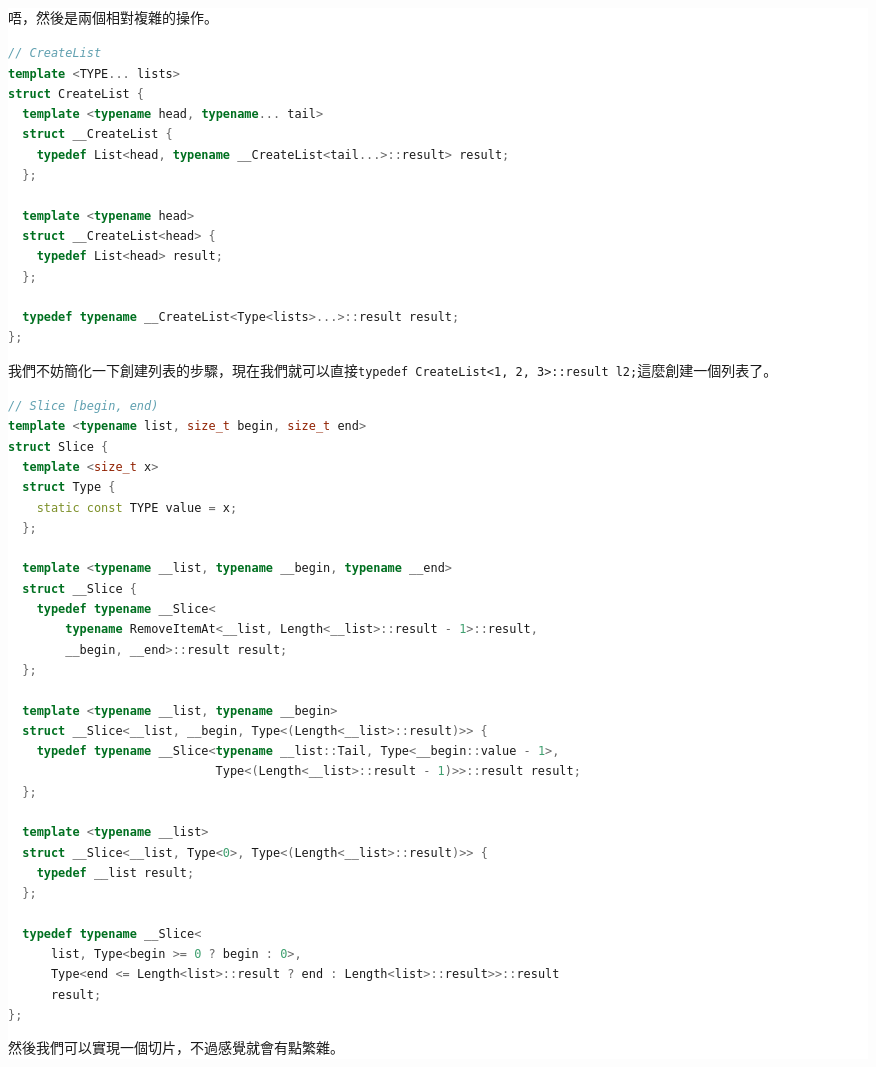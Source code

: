 唔，然後是兩個相對複雜的操作。
```c++
// CreateList
template <TYPE... lists>
struct CreateList {
  template <typename head, typename... tail>
  struct __CreateList {
    typedef List<head, typename __CreateList<tail...>::result> result;
  };

  template <typename head>
  struct __CreateList<head> {
    typedef List<head> result;
  };

  typedef typename __CreateList<Type<lists>...>::result result;
};
```
我們不妨簡化一下創建列表的步驟，現在我們就可以直接`typedef CreateList<1, 2, 3>::result l2;`這麼創建一個列表了。
```c++
// Slice [begin, end)
template <typename list, size_t begin, size_t end>
struct Slice {
  template <size_t x>
  struct Type {
    static const TYPE value = x;
  };

  template <typename __list, typename __begin, typename __end>
  struct __Slice {
    typedef typename __Slice<
        typename RemoveItemAt<__list, Length<__list>::result - 1>::result,
        __begin, __end>::result result;
  };

  template <typename __list, typename __begin>
  struct __Slice<__list, __begin, Type<(Length<__list>::result)>> {
    typedef typename __Slice<typename __list::Tail, Type<__begin::value - 1>,
                             Type<(Length<__list>::result - 1)>>::result result;
  };

  template <typename __list>
  struct __Slice<__list, Type<0>, Type<(Length<__list>::result)>> {
    typedef __list result;
  };

  typedef typename __Slice<
      list, Type<begin >= 0 ? begin : 0>,
      Type<end <= Length<list>::result ? end : Length<list>::result>>::result
      result;
};
```
然後我們可以實現一個切片，不過感覺就會有點繁雜。
